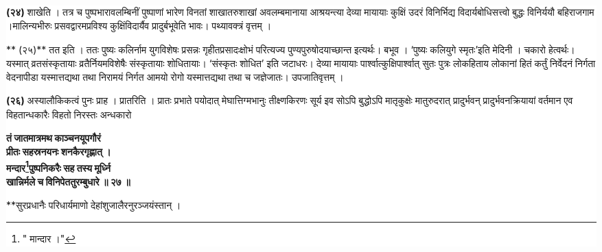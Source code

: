  **(२४)** शाखेति । तत्र च पुष्पभारावलम्बिनीं पुष्पाणां भारेण विनतां शाखातरुशाखां अवलम्बमानाया आश्रयन्त्या देव्या मायायाः कुक्षिं उदरं विनिर्भिद्य विदार्यबोधिसत्त्वो बुद्धः विनिर्ययौ बहिराजगाम ।मालिन्यभीरुः प्रसवद्वारमप्रविश्य कुक्षिंविदार्यैव प्रादुर्बभूवेति भावः। पथ्यावक्त्रं वृत्तम् ।

** (२५)** तत इति । ततः पुष्यः कलिर्नाम युगविशेषः प्रसन्नः गृहीतप्रसादःक्षोभं परित्यज्य पुण्यपुरुषोदयाच्छान्त इत्यर्थः। बभूव । ‘पुष्यः कलियुगे स्मृतः’इति मेदिनी । चकारो हेत्वर्थः। यस्मात् व्रतसंस्कृतायाः व्रतैर्नियमविशेषैः संस्कृतायाः शोधितायाः। ‘संस्कृतः शोधित’ इति जटाधरः। देव्या मायायाः पार्श्वात्कुक्षिपार्श्वात् सुतः पुत्रः लोकहिताय लोकानां हितं कर्तुं निर्वेदनं निर्गता वेदनापीडा यस्मात्तद्यथा तथा निरामयं निर्गत आमयो रोगो यस्मात्तद्यथा तथा च जज्ञेजातः। उपजातिवृत्तम् ।

 **(२६)** अस्यालौकिकत्वं पुनः प्राह । प्रातरिति । प्रातः प्रभाते पयोदात् मेघात्तिग्मभानुः तीक्ष्णकिरणः सूर्य इव सोऽपि बुद्धोऽपि मातृकुक्षेः मातुरुदरात् प्रादुर्भवन् प्रादुर्भवनक्रियायां वर्तमान एव विहतान्धकारैः विहतो निरस्तः अन्धकारो

**तं जातमात्रमथ काञ्चनयूपगौरं  
प्रीतः सहस्रनयनः शनकैरगृह्णात् ।  
मन्दार[^23]पुष्पनिकरैः सह तस्य मूर्ध्नि  
खान्निर्मले च विनिपेततुरम्बुधारे ॥ २७ ॥**

[^23]: " मान्दार ।"

**सुरप्रधानैः परिधार्यमाणो देहांशुजालैरनुरञ्जयंस्तान् ।  


[^1]: "सुभाषियावलौ १९८,५२८, ५२९, ३१४२ इत्येतानि पद्यानि भदन्ताश्वघोषस्य ३१०० तमं च पद्यमश्वघोषस्य नाम्नोपलभ्यते ॥ दृश्यतांडॉ. पीटसन्महोदयेन प्रकाशिता सुभाषितावलिः ।"
[^2]: "धिष्णोर्गगणे । धिष्ण्यं गगणे । धिष्टोर्गगने ।"
[^3]: "नेव ।"
[^4]: "यदभ्रशोभाम् ।"
[^5]: "वहदवञ्चवाहान् ।"
[^6]: "स्वां।"
[^7]: "अदृष्ट्वैव ।"
[^8]: "यत्रापयाती ।"
[^9]: "योगादिच ।"
[^10]: "इषोद ।"
[^11]: "समदृष्टिपातः ।"
[^12]: "विषयं"
[^13]: "वेश"
[^14]: "सुगोचरे"
[^15]: "न्यथाभः"
[^16]: "गतेव"
[^17]: "देवताभा"
[^18]: "अनिन्द्रियेण"
[^19]: "दुःकुहोऽयं"
[^20]: "आलम्ब्यमानायाः।"
[^21]: "पुण्यः।"
[^22]: "समुद्भवेत् ।"